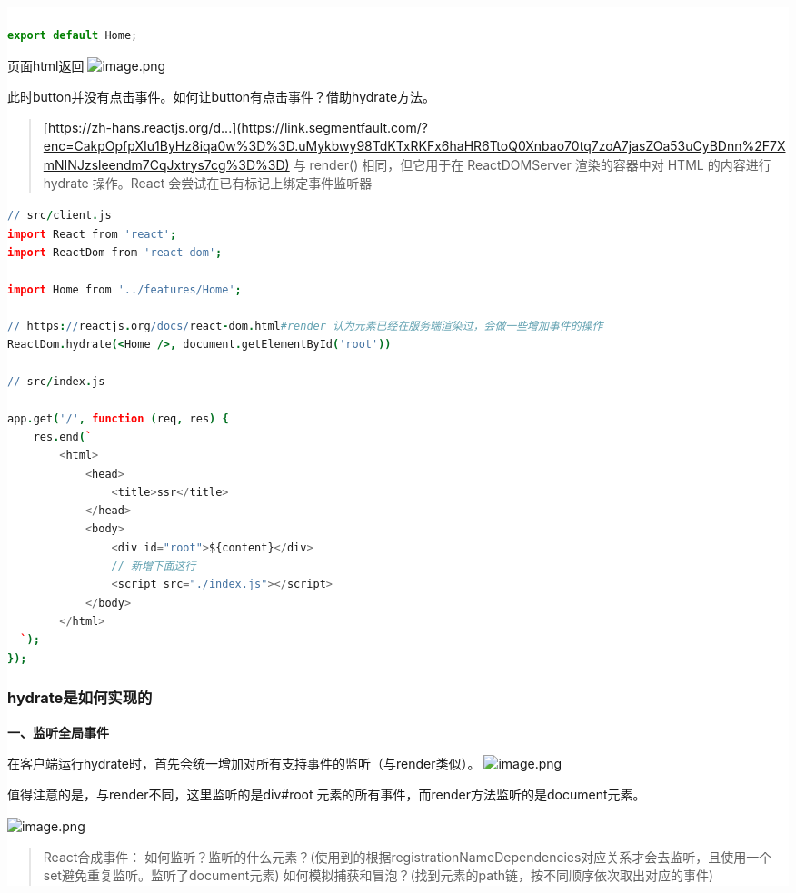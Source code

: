 ```javascript

export default Home;
```

页面html返回
![image.png](https://qiniucloud.qishilong.space/images/bVcWUnX.png)

此时button并没有点击事件。如何让button有点击事件？借助hydrate方法。

>   [https://zh-hans.reactjs.org/d...](https://link.segmentfault.com/?enc=CakpOpfpXIu1ByHz8iqa0w%3D%3D.uMykbwy98TdKTxRKFx6haHR6TtoQ0Xnbao70tq7zoA7jasZOa53uCyBDnn%2F7XmNINJzsleendm7CqJxtrys7cg%3D%3D)
>   与 render() 相同，但它用于在 ReactDOMServer 渲染的容器中对 HTML 的内容进行 hydrate 操作。React 会尝试在已有标记上绑定事件监听器

```coffeescript
// src/client.js
import React from 'react';
import ReactDom from 'react-dom';

import Home from '../features/Home';

// https://reactjs.org/docs/react-dom.html#render 认为元素已经在服务端渲染过，会做一些增加事件的操作
ReactDom.hydrate(<Home />, document.getElementById('root'))

// src/index.js

app.get('/', function (req, res) {
    res.end(`
        <html>
            <head>
                <title>ssr</title>
            </head>
            <body>
                <div id="root">${content}</div>
                // 新增下面这行
                <script src="./index.js"></script>
            </body>
        </html>
  `);
});
```

### hydrate是如何实现的

**一、监听全局事件**

在客户端运行hydrate时，首先会统一增加对所有支持事件的监听（与render类似）。
![image.png](https://qiniucloud.qishilong.space/images/bVcWUxF.png)

值得注意的是，与render不同，这里监听的是div#root 元素的所有事件，而render方法监听的是document元素。

![image.png](https://qiniucloud.qishilong.space/images/bVcWUxG.png)

>   React合成事件：
>   如何监听？监听的什么元素？(使用到的根据registrationNameDependencies对应关系才会去监听，且使用一个set避免重复监听。监听了document元素)
>   如何模拟捕获和冒泡？(找到元素的path链，按不同顺序依次取出对应的事件)
